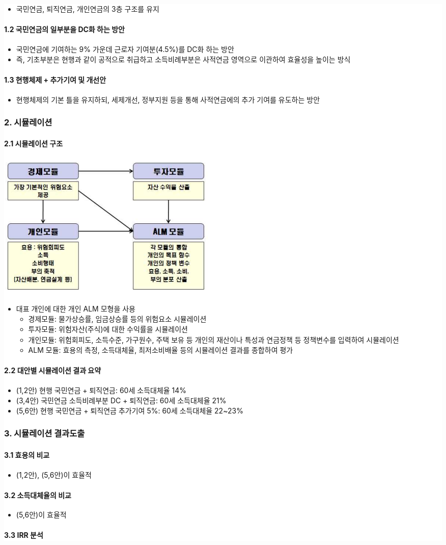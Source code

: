 - 국민연금, 퇴직연금, 개인연금의 3층 구조를 유지

#### 1.2 국민연금의 일부분을 DC화 하는 방안

- 국민연금에 기여하는 9% 가운데 근로자 기여분(4.5%)를 DC화 하는 방안
- 즉, 기초부분은 현행과 같이 공적으로 취급하고 소득비례부분은 사적연금 영역으로 이관하여 효율성을 높이는 방식

#### 1.3 현행체제 + 추가기여 및 개선안

- 현행체제의 기본 틀을 유지하되, 세제개선, 정부지원 등을 통해 사적연금에의 추가 기여를 유도하는 방안

### 2. 시뮬레이션

#### 2.1 시뮬레이션 구조

![simulation](./image/simulation.bmp)

- 대표 개인에 대한 개인 ALM 모형을 사용
  - 경제모듈: 물가상승률, 임금상승률 등의 위험요소 시뮬레이션
  - 투자모듈: 위험자산(주식)에 대한 수익률을 시뮬레이션
  - 개인모듈: 위험회피도, 소득수준, 가구원수, 주택 보유 등 개인의 재산이나 특성과 연금정책 등 정책변수를 입력하여 시뮬레이션
  - ALM 모듈: 효용의 측정, 소득대체율, 최저소비배율 등의 시뮬레이션 결과를 종합하여 평가

#### 2.2 대안별 시뮬레이션 결과 요약

- (1,2안) 현행 국민연금 + 퇴직연금: 60세 소득대체율 14%
- (3,4안) 국민연금 소득비례부분 DC + 퇴직연금: 60세 소득대체율 21%
- (5,6안) 현행 국민연금 + 퇴직연금 추가기여 5%: 60세 소득대체율 22~23%

### 3. 시뮬레이션 결과도출

#### 3.1 효용의 비교

- (1,2안), (5,6안)이 효율적

#### 3.2 소득대체율의 비교

- (5,6안)이 효율적

#### 3.3 IRR 분석
